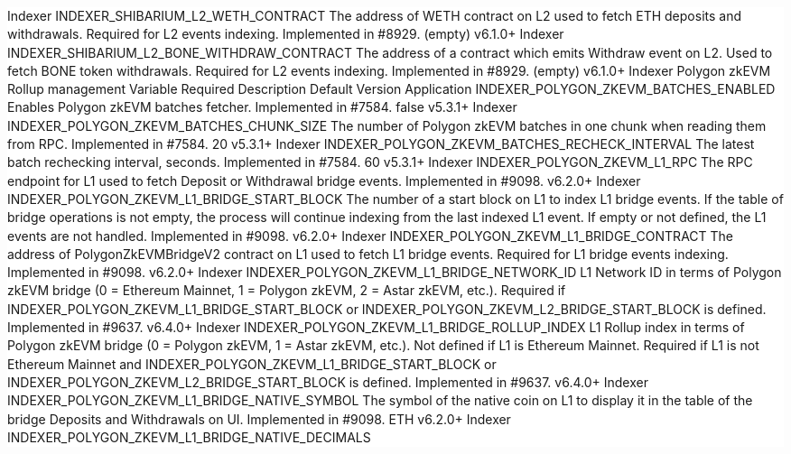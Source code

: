 Indexer
INDEXER_SHIBARIUM_L2_WETH_CONTRACT
The address of WETH contract on L2 used to fetch ETH deposits and withdrawals. Required for L2 events indexing. Implemented in #8929.
(empty)
v6.1.0+
Indexer
INDEXER_SHIBARIUM_L2_BONE_WITHDRAW_CONTRACT
The address of a contract which emits Withdraw event on L2. Used to fetch BONE token withdrawals. Required for L2 events indexing. Implemented in #8929.
(empty)
v6.1.0+
Indexer
Polygon zkEVM Rollup management
Variable Required Description Default Version Application
INDEXER_POLYGON_ZKEVM_BATCHES_ENABLED
Enables Polygon zkEVM batches fetcher. Implemented in #7584.
false
v5.3.1+
Indexer
INDEXER_POLYGON_ZKEVM_BATCHES_CHUNK_SIZE
The number of Polygon zkEVM batches in one chunk when reading them from RPC. Implemented in #7584.
20
v5.3.1+
Indexer
INDEXER_POLYGON_ZKEVM_BATCHES_RECHECK_INTERVAL
The latest batch rechecking interval, seconds. Implemented in #7584.
60
v5.3.1+
Indexer
INDEXER_POLYGON_ZKEVM_L1_RPC
The RPC endpoint for L1 used to fetch Deposit or Withdrawal bridge events. Implemented in #9098.
v6.2.0+
Indexer
INDEXER_POLYGON_ZKEVM_L1_BRIDGE_START_BLOCK
The number of a start block on L1 to index L1 bridge events. If the table of bridge operations is not empty, the process will continue indexing from the last indexed L1 event. If empty or not defined, the L1 events are not handled. Implemented in #9098.
v6.2.0+
Indexer
INDEXER_POLYGON_ZKEVM_L1_BRIDGE_CONTRACT
The address of PolygonZkEVMBridgeV2 contract on L1 used to fetch L1 bridge events. Required for L1 bridge events indexing. Implemented in #9098.
v6.2.0+
Indexer
INDEXER_POLYGON_ZKEVM_L1_BRIDGE_NETWORK_ID
L1 Network ID in terms of Polygon zkEVM bridge (0 = Ethereum Mainnet, 1 = Polygon zkEVM, 2 = Astar zkEVM, etc.). Required if INDEXER_POLYGON_ZKEVM_L1_BRIDGE_START_BLOCK or INDEXER_POLYGON_ZKEVM_L2_BRIDGE_START_BLOCK is defined. Implemented in #9637.
v6.4.0+
Indexer
INDEXER_POLYGON_ZKEVM_L1_BRIDGE_ROLLUP_INDEX
L1 Rollup index in terms of Polygon zkEVM bridge (0 = Polygon zkEVM, 1 = Astar zkEVM, etc.). Not defined if L1 is Ethereum Mainnet. Required if L1 is not Ethereum Mainnet and INDEXER_POLYGON_ZKEVM_L1_BRIDGE_START_BLOCK or INDEXER_POLYGON_ZKEVM_L2_BRIDGE_START_BLOCK is defined. Implemented in #9637.
v6.4.0+
Indexer
INDEXER_POLYGON_ZKEVM_L1_BRIDGE_NATIVE_SYMBOL
The symbol of the native coin on L1 to display it in the table of the bridge Deposits and Withdrawals on UI. Implemented in #9098.
ETH
v6.2.0+
Indexer
INDEXER_POLYGON_ZKEVM_L1_BRIDGE_NATIVE_DECIMALS